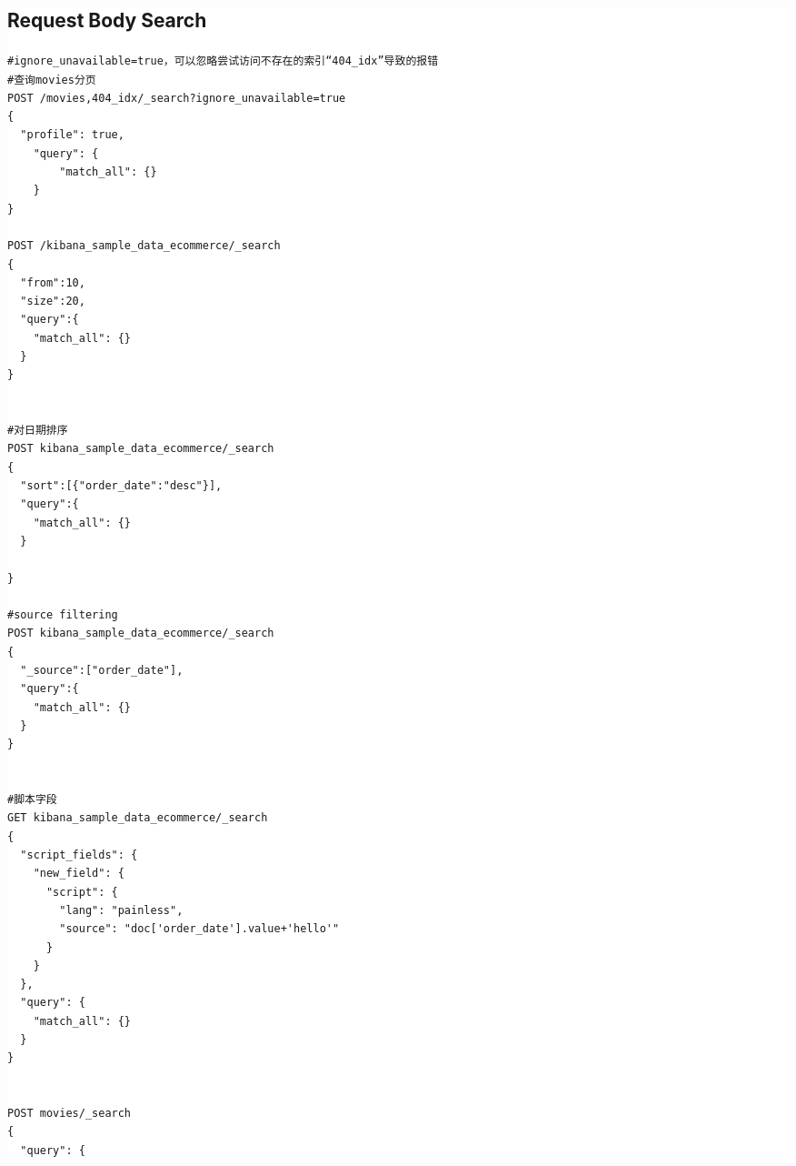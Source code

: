 
## Request Body Search

```
#ignore_unavailable=true，可以忽略尝试访问不存在的索引“404_idx”导致的报错
#查询movies分页
POST /movies,404_idx/_search?ignore_unavailable=true
{
  "profile": true,
	"query": {
		"match_all": {}
	}
}

POST /kibana_sample_data_ecommerce/_search
{
  "from":10,
  "size":20,
  "query":{
    "match_all": {}
  }
}


#对日期排序
POST kibana_sample_data_ecommerce/_search
{
  "sort":[{"order_date":"desc"}],
  "query":{
    "match_all": {}
  }

}

#source filtering
POST kibana_sample_data_ecommerce/_search
{
  "_source":["order_date"],
  "query":{
    "match_all": {}
  }
}


#脚本字段
GET kibana_sample_data_ecommerce/_search
{
  "script_fields": {
    "new_field": {
      "script": {
        "lang": "painless",
        "source": "doc['order_date'].value+'hello'"
      }
    }
  },
  "query": {
    "match_all": {}
  }
}


POST movies/_search
{
  "query": {
```